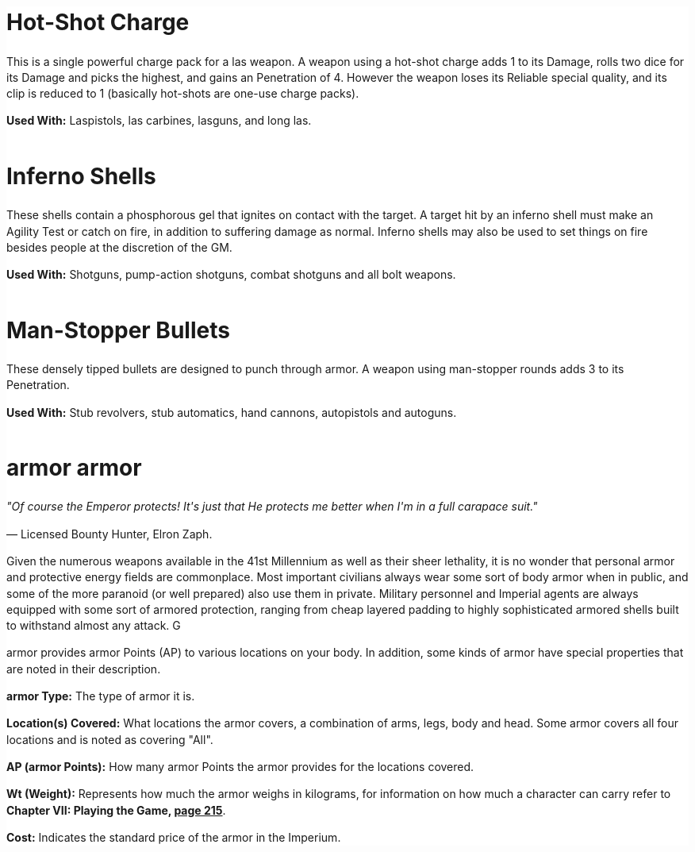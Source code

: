# **Hot-Shot Charge**

This is a single powerful charge pack for a las weapon. A weapon using a hot-shot charge adds 1 to its Damage, rolls two dice for its Damage and picks the highest, and gains an Penetration of 4. However the weapon loses its Reliable special quality, and its clip is reduced to 1 (basically hot-shots are one-use charge packs).

**Used With:** Laspistols, las carbines, lasguns, and long las.

# **Inferno Shells**

These shells contain a phosphorous gel that ignites on contact with the target. A target hit by an inferno shell must make an Agility Test or catch on fire, in addition to suffering damage as normal. Inferno shells may also be used to set things on fire besides people at the discretion of the GM.

**Used With:** Shotguns, pump-action shotguns, combat shotguns and all bolt weapons.

# **Man-Stopper Bullets**

These densely tipped bullets are designed to punch through armor. A weapon using man-stopper rounds adds 3 to its Penetration.

**Used With:** Stub revolvers, stub automatics, hand cannons, autopistols and autoguns.

# armor armor

*"Of course the Emperor protects! It's just that He protects me better when I'm in a full carapace suit."*

— Licensed Bounty Hunter, Elron Zaph.

Given the numerous weapons available in the 41st Millennium as well as their sheer lethality, it is no wonder that personal armor and protective energy fields are commonplace. Most important civilians always wear some sort of body armor when in public, and some of the more paranoid (or well prepared) also use them in private. Military personnel and Imperial agents are always equipped with some sort of armored protection, ranging from cheap layered padding to highly sophisticated armored shells built to withstand almost any attack. G

armor provides armor Points (AP) to various locations on your body. In addition, some kinds of armor have special properties that are noted in their description.

**armor Type:** The type of armor it is.

**Location(s) Covered:** What locations the armor covers, a combination of arms, legs, body and head. Some armor covers all four locations and is noted as covering "All".

**AP (armor Points):** How many armor Points the armor provides for the locations covered.

**Wt (Weight):** Represents how much the armor weighs in kilograms, for information on how much a character can carry refer to **Chapter VII: Playing the Game, [page 215](#page-215-0)**.

**Cost:** Indicates the standard price of the armor in the Imperium.
